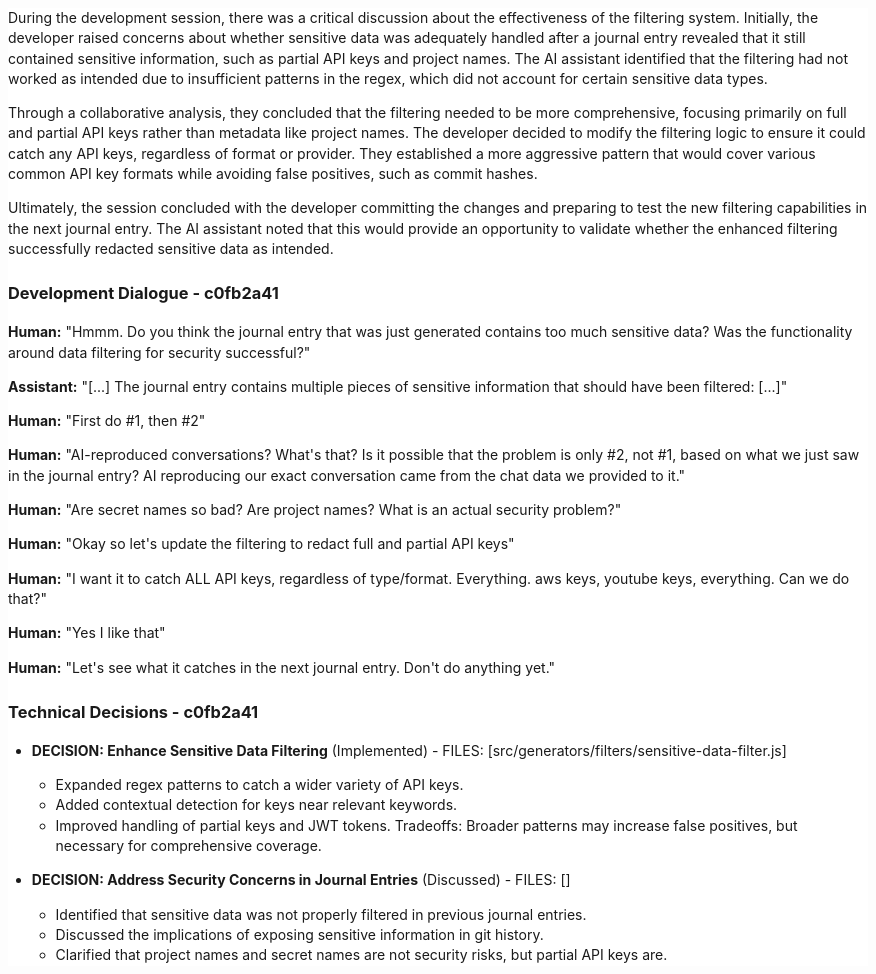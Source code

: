 During the development session, there was a critical discussion about the effectiveness of the filtering system. Initially, the developer raised concerns about whether sensitive data was adequately handled after a journal entry revealed that it still contained sensitive information, such as partial API keys and project names. The AI assistant identified that the filtering had not worked as intended due to insufficient patterns in the regex, which did not account for certain sensitive data types.

Through a collaborative analysis, they concluded that the filtering needed to be more comprehensive, focusing primarily on full and partial API keys rather than metadata like project names. The developer decided to modify the filtering logic to ensure it could catch any API keys, regardless of format or provider. They established a more aggressive pattern that would cover various common API key formats while avoiding false positives, such as commit hashes.

Ultimately, the session concluded with the developer committing the changes and preparing to test the new filtering capabilities in the next journal entry. The AI assistant noted that this would provide an opportunity to validate whether the enhanced filtering successfully redacted sensitive data as intended.

### Development Dialogue - c0fb2a41

**Human:** "Hmmm. Do you think the journal entry that was just generated contains too much sensitive data? Was the functionality around data filtering for security successful?"

**Assistant:** "[...] The journal entry contains multiple pieces of sensitive information that should have been filtered: [...]"

**Human:** "First do #1, then #2"

**Human:** "AI-reproduced conversations? What's that? Is it possible that the problem is only #2, not #1, based on what we just saw in the journal entry? AI reproducing our exact conversation came from the chat data we provided to it."

**Human:** "Are secret names so bad? Are project names? What is an actual security problem?"

**Human:** "Okay so let's update the filtering to redact full and partial API keys"

**Human:** "I want it to catch ALL API keys, regardless of type/format. Everything. aws keys, youtube keys, everything. Can we do that?"

**Human:** "Yes I like that"

**Human:** "Let's see what it catches in the next journal entry. Don't do anything yet."

### Technical Decisions - c0fb2a41

- **DECISION: Enhance Sensitive Data Filtering** (Implemented) - FILES: [src/generators/filters/sensitive-data-filter.js]
  - Expanded regex patterns to catch a wider variety of API keys.
  - Added contextual detection for keys near relevant keywords.
  - Improved handling of partial keys and JWT tokens.
  Tradeoffs: Broader patterns may increase false positives, but necessary for comprehensive coverage.

- **DECISION: Address Security Concerns in Journal Entries** (Discussed) - FILES: []
  - Identified that sensitive data was not properly filtered in previous journal entries.
  - Discussed the implications of exposing sensitive information in git history.
  - Clarified that project names and secret names are not security risks, but partial API keys are.
